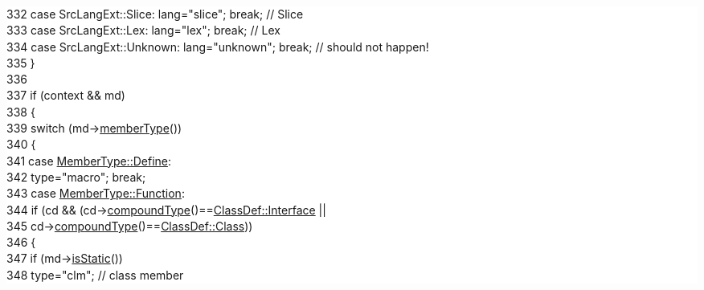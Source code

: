 <div class="doxyCodeLine"><span class="doxyLineNumber">332</span><span class="doxyLineContent"><span class="doxyHighlight">    </span><span class="doxyHighlightKeywordFlow">case</span><span class="doxyHighlight"> SrcLangExt::Slice:   lang=</span><span class="doxyHighlightStringLiteral">"slice"</span><span class="doxyHighlight">; </span><span class="doxyHighlightKeywordFlow">break</span><span class="doxyHighlight">;      </span><span class="doxyHighlightComment">// Slice</span></span></div>
<div class="doxyCodeLine"><span class="doxyLineNumber">333</span><span class="doxyLineContent"><span class="doxyHighlight">    </span><span class="doxyHighlightKeywordFlow">case</span><span class="doxyHighlight"> SrcLangExt::Lex:     lang=</span><span class="doxyHighlightStringLiteral">"lex"</span><span class="doxyHighlight">; </span><span class="doxyHighlightKeywordFlow">break</span><span class="doxyHighlight">;        </span><span class="doxyHighlightComment">// Lex</span></span></div>
<div class="doxyCodeLine"><span class="doxyLineNumber">334</span><span class="doxyLineContent"><span class="doxyHighlight">    </span><span class="doxyHighlightKeywordFlow">case</span><span class="doxyHighlight"> SrcLangExt::Unknown: lang=</span><span class="doxyHighlightStringLiteral">"unknown"</span><span class="doxyHighlight">; </span><span class="doxyHighlightKeywordFlow">break</span><span class="doxyHighlight">;    </span><span class="doxyHighlightComment">// should not happen!</span></span></div>
<div class="doxyCodeLine"><span class="doxyLineNumber">335</span><span class="doxyLineContent"><span class="doxyHighlight">  }</span></span></div>
<div class="doxyCodeLine"><span class="doxyLineNumber">336</span></div>
<div class="doxyCodeLine"><span class="doxyLineNumber">337</span><span class="doxyLineContent"><span class="doxyHighlight">  </span><span class="doxyHighlightKeywordFlow">if</span><span class="doxyHighlight"> (context &amp;&amp; md)</span></span></div>
<div class="doxyCodeLine"><span class="doxyLineNumber">338</span><span class="doxyLineContent"><span class="doxyHighlight">  {</span></span></div>
<div class="doxyCodeLine"><span class="doxyLineNumber">339</span><span class="doxyLineContent"><span class="doxyHighlight">    </span><span class="doxyHighlightKeywordFlow">switch</span><span class="doxyHighlight"> (md-&gt;<a href="/web-doxygen/docs/api/classes/memberdef/#abbdaf88716807e7ff82ed7502cde51fc">memberType</a>())</span></span></div>
<div class="doxyCodeLine"><span class="doxyLineNumber">340</span><span class="doxyLineContent"><span class="doxyHighlight">    {</span></span></div>
<div class="doxyCodeLine"><span class="doxyLineNumber">341</span><span class="doxyLineContent"><span class="doxyHighlight">      </span><span class="doxyHighlightKeywordFlow">case</span><span class="doxyHighlight"> <a href="/web-doxygen/docs/api/files/src/types-h/#a63e3de542c5d38de617ab78c8c8f5a41a9312cc2f02f42764c70c3713f80fe219">MemberType::Define</a>:</span></span></div>
<div class="doxyCodeLine"><span class="doxyLineNumber">342</span><span class="doxyLineContent"><span class="doxyHighlight">        type=</span><span class="doxyHighlightStringLiteral">"macro"</span><span class="doxyHighlight">; </span><span class="doxyHighlightKeywordFlow">break</span><span class="doxyHighlight">;</span></span></div>
<div class="doxyCodeLine"><span class="doxyLineNumber">343</span><span class="doxyLineContent"><span class="doxyHighlight">      </span><span class="doxyHighlightKeywordFlow">case</span><span class="doxyHighlight"> <a href="/web-doxygen/docs/api/files/src/types-h/#a63e3de542c5d38de617ab78c8c8f5a41a86408593c34af77fdd90df932f8b5261">MemberType::Function</a>:</span></span></div>
<div class="doxyCodeLine"><span class="doxyLineNumber">344</span><span class="doxyLineContent"><span class="doxyHighlight">        </span><span class="doxyHighlightKeywordFlow">if</span><span class="doxyHighlight"> (cd &amp;&amp; (cd-&gt;<a href="/web-doxygen/docs/api/classes/classdef/#ae8ba915e00984129bcbbaa4efff48b00">compoundType</a>()==<a href="/web-doxygen/docs/api/classes/classdef/#ae70cf86d35fe954a94c566fbcfc87939a6ff6e3b1bbf7e59a752826880e148528">ClassDef::Interface</a> ||</span></span></div>
<div class="doxyCodeLine"><span class="doxyLineNumber">345</span><span class="doxyLineContent"><span class="doxyHighlight">              cd-&gt;<a href="/web-doxygen/docs/api/classes/classdef/#ae8ba915e00984129bcbbaa4efff48b00">compoundType</a>()==<a href="/web-doxygen/docs/api/classes/classdef/#ae70cf86d35fe954a94c566fbcfc87939a5261cde79065c9b6af97195e43e8073b">ClassDef::Class</a>))</span></span></div>
<div class="doxyCodeLine"><span class="doxyLineNumber">346</span><span class="doxyLineContent"><span class="doxyHighlight">        {</span></span></div>
<div class="doxyCodeLine"><span class="doxyLineNumber">347</span><span class="doxyLineContent"><span class="doxyHighlight">          </span><span class="doxyHighlightKeywordFlow">if</span><span class="doxyHighlight"> (md-&gt;<a href="/web-doxygen/docs/api/classes/memberdef/#a73354ecea5b876ab8d59724b080189b4">isStatic</a>())</span></span></div>
<div class="doxyCodeLine"><span class="doxyLineNumber">348</span><span class="doxyLineContent"><span class="doxyHighlight">            type=</span><span class="doxyHighlightStringLiteral">"clm"</span><span class="doxyHighlight">;         </span><span class="doxyHighlightComment">// class member</span></span></div>
